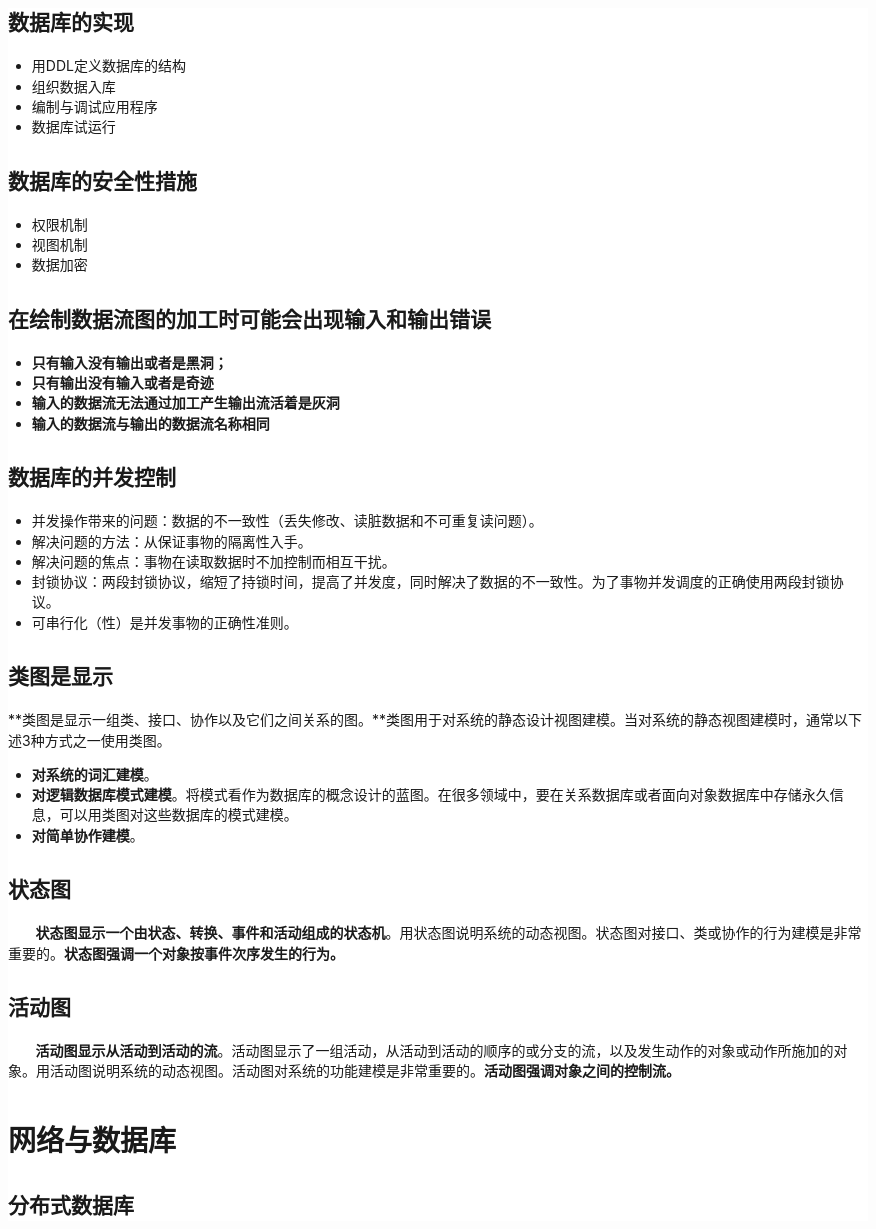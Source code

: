## 数据库的实现

*   用DDL定义数据库的结构
*   组织数据入库
*   编制与调试应用程序
*   数据库试运行

## 数据库的安全性措施

*   权限机制
*   视图机制
*   数据加密

## 在绘制数据流图的加工时可能会出现输入和输出错误

*   **只有输入没有输出或者是黑洞；**
*   **只有输出没有输入或者是奇迹**
*   **输入的数据流无法通过加工产生输出流活着是灰洞**
*   **输入的数据流与输出的数据流名称相同**

## 数据库的并发控制

*   并发操作带来的问题：数据的不一致性（丢失修改、读脏数据和不可重复读问题）。
*   解决问题的方法：从保证事物的隔离性入手。
*   解决问题的焦点：事物在读取数据时不加控制而相互干扰。
*   封锁协议：两段封锁协议，缩短了持锁时间，提高了并发度，同时解决了数据的不一致性。为了事物并发调度的正确使用两段封锁协议。
*   可串行化（性）是并发事物的正确性准则。

## 类图是显示

**类图是显示一组类、接口、协作以及它们之间关系的图。**类图用于对系统的静态设计视图建模。当对系统的静态视图建模时，通常以下述3种方式之一使用类图。

*   **对系统的词汇建模**。
*   **对逻辑数据库模式建模**。将模式看作为数据库的概念设计的蓝图。在很多领域中，要在关系数据库或者面向对象数据库中存储永久信息，可以用类图对这些数据库的模式建模。
*   **对简单协作建模**。

## 状态图

       **状态图显示一个由状态、转换、事件和活动组成的状态机**。用状态图说明系统的动态视图。状态图对接口、类或协作的行为建模是非常重要的。**状态图强调一个对象按事件次序发生的行为。**

## 活动图

       **活动图显示从活动到活动的流**。活动图显示了一组活动，从活动到活动的顺序的或分支的流，以及发生动作的对象或动作所施加的对象。用活动图说明系统的动态视图。活动图对系统的功能建模是非常重要的。**活动图强调对象之间的控制流。**

网络与数据库
=========

## 分布式数据库
